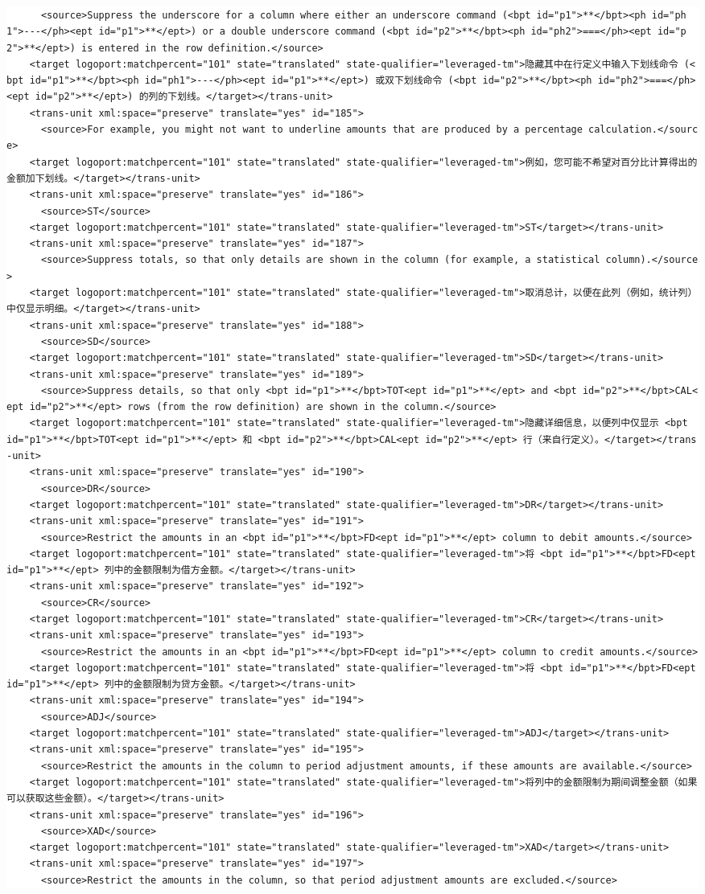           <source>Suppress the underscore for a column where either an underscore command (<bpt id="p1">**</bpt><ph id="ph1">---</ph><ept id="p1">**</ept>) or a double underscore command (<bpt id="p2">**</bpt><ph id="ph2">===</ph><ept id="p2">**</ept>) is entered in the row definition.</source>
        <target logoport:matchpercent="101" state="translated" state-qualifier="leveraged-tm">隐藏其中在行定义中输入下划线命令 (<bpt id="p1">**</bpt><ph id="ph1">---</ph><ept id="p1">**</ept>) 或双下划线命令 (<bpt id="p2">**</bpt><ph id="ph2">===</ph><ept id="p2">**</ept>) 的列的下划线。</target></trans-unit>
        <trans-unit xml:space="preserve" translate="yes" id="185">
          <source>For example, you might not want to underline amounts that are produced by a percentage calculation.</source>
        <target logoport:matchpercent="101" state="translated" state-qualifier="leveraged-tm">例如，您可能不希望对百分比计算得出的金额加下划线。</target></trans-unit>
        <trans-unit xml:space="preserve" translate="yes" id="186">
          <source>ST</source>
        <target logoport:matchpercent="101" state="translated" state-qualifier="leveraged-tm">ST</target></trans-unit>
        <trans-unit xml:space="preserve" translate="yes" id="187">
          <source>Suppress totals, so that only details are shown in the column (for example, a statistical column).</source>
        <target logoport:matchpercent="101" state="translated" state-qualifier="leveraged-tm">取消总计，以便在此列（例如，统计列）中仅显示明细。</target></trans-unit>
        <trans-unit xml:space="preserve" translate="yes" id="188">
          <source>SD</source>
        <target logoport:matchpercent="101" state="translated" state-qualifier="leveraged-tm">SD</target></trans-unit>
        <trans-unit xml:space="preserve" translate="yes" id="189">
          <source>Suppress details, so that only <bpt id="p1">**</bpt>TOT<ept id="p1">**</ept> and <bpt id="p2">**</bpt>CAL<ept id="p2">**</ept> rows (from the row definition) are shown in the column.</source>
        <target logoport:matchpercent="101" state="translated" state-qualifier="leveraged-tm">隐藏详细信息，以便列中仅显示 <bpt id="p1">**</bpt>TOT<ept id="p1">**</ept> 和 <bpt id="p2">**</bpt>CAL<ept id="p2">**</ept> 行（来自行定义）。</target></trans-unit>
        <trans-unit xml:space="preserve" translate="yes" id="190">
          <source>DR</source>
        <target logoport:matchpercent="101" state="translated" state-qualifier="leveraged-tm">DR</target></trans-unit>
        <trans-unit xml:space="preserve" translate="yes" id="191">
          <source>Restrict the amounts in an <bpt id="p1">**</bpt>FD<ept id="p1">**</ept> column to debit amounts.</source>
        <target logoport:matchpercent="101" state="translated" state-qualifier="leveraged-tm">将 <bpt id="p1">**</bpt>FD<ept id="p1">**</ept> 列中的金额限制为借方金额。</target></trans-unit>
        <trans-unit xml:space="preserve" translate="yes" id="192">
          <source>CR</source>
        <target logoport:matchpercent="101" state="translated" state-qualifier="leveraged-tm">CR</target></trans-unit>
        <trans-unit xml:space="preserve" translate="yes" id="193">
          <source>Restrict the amounts in an <bpt id="p1">**</bpt>FD<ept id="p1">**</ept> column to credit amounts.</source>
        <target logoport:matchpercent="101" state="translated" state-qualifier="leveraged-tm">将 <bpt id="p1">**</bpt>FD<ept id="p1">**</ept> 列中的金额限制为贷方金额。</target></trans-unit>
        <trans-unit xml:space="preserve" translate="yes" id="194">
          <source>ADJ</source>
        <target logoport:matchpercent="101" state="translated" state-qualifier="leveraged-tm">ADJ</target></trans-unit>
        <trans-unit xml:space="preserve" translate="yes" id="195">
          <source>Restrict the amounts in the column to period adjustment amounts, if these amounts are available.</source>
        <target logoport:matchpercent="101" state="translated" state-qualifier="leveraged-tm">将列中的金额限制为期间调整金额（如果可以获取这些金额）。</target></trans-unit>
        <trans-unit xml:space="preserve" translate="yes" id="196">
          <source>XAD</source>
        <target logoport:matchpercent="101" state="translated" state-qualifier="leveraged-tm">XAD</target></trans-unit>
        <trans-unit xml:space="preserve" translate="yes" id="197">
          <source>Restrict the amounts in the column, so that period adjustment amounts are excluded.</source>